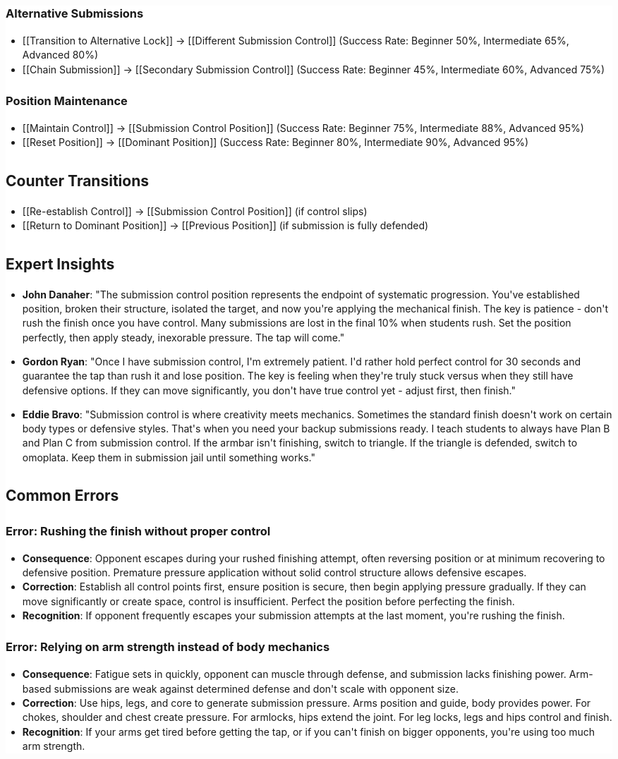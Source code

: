 ### Alternative Submissions
- [[Transition to Alternative Lock]] → [[Different Submission Control]] (Success Rate: Beginner 50%, Intermediate 65%, Advanced 80%)
- [[Chain Submission]] → [[Secondary Submission Control]] (Success Rate: Beginner 45%, Intermediate 60%, Advanced 75%)

### Position Maintenance
- [[Maintain Control]] → [[Submission Control Position]] (Success Rate: Beginner 75%, Intermediate 88%, Advanced 95%)
- [[Reset Position]] → [[Dominant Position]] (Success Rate: Beginner 80%, Intermediate 90%, Advanced 95%)

## Counter Transitions
- [[Re-establish Control]] → [[Submission Control Position]] (if control slips)
- [[Return to Dominant Position]] → [[Previous Position]] (if submission is fully defended)

## Expert Insights
- **John Danaher**: "The submission control position represents the endpoint of systematic progression. You've established position, broken their structure, isolated the target, and now you're applying the mechanical finish. The key is patience - don't rush the finish once you have control. Many submissions are lost in the final 10% when students rush. Set the position perfectly, then apply steady, inexorable pressure. The tap will come."

- **Gordon Ryan**: "Once I have submission control, I'm extremely patient. I'd rather hold perfect control for 30 seconds and guarantee the tap than rush it and lose position. The key is feeling when they're truly stuck versus when they still have defensive options. If they can move significantly, you don't have true control yet - adjust first, then finish."

- **Eddie Bravo**: "Submission control is where creativity meets mechanics. Sometimes the standard finish doesn't work on certain body types or defensive styles. That's when you need your backup submissions ready. I teach students to always have Plan B and Plan C from submission control. If the armbar isn't finishing, switch to triangle. If the triangle is defended, switch to omoplata. Keep them in submission jail until something works."

## Common Errors

### Error: Rushing the finish without proper control
- **Consequence**: Opponent escapes during your rushed finishing attempt, often reversing position or at minimum recovering to defensive position. Premature pressure application without solid control structure allows defensive escapes.
- **Correction**: Establish all control points first, ensure position is secure, then begin applying pressure gradually. If they can move significantly or create space, control is insufficient. Perfect the position before perfecting the finish.
- **Recognition**: If opponent frequently escapes your submission attempts at the last moment, you're rushing the finish.

### Error: Relying on arm strength instead of body mechanics
- **Consequence**: Fatigue sets in quickly, opponent can muscle through defense, and submission lacks finishing power. Arm-based submissions are weak against determined defense and don't scale with opponent size.
- **Correction**: Use hips, legs, and core to generate submission pressure. Arms position and guide, body provides power. For chokes, shoulder and chest create pressure. For armlocks, hips extend the joint. For leg locks, legs and hips control and finish.
- **Recognition**: If your arms get tired before getting the tap, or if you can't finish on bigger opponents, you're using too much arm strength.
